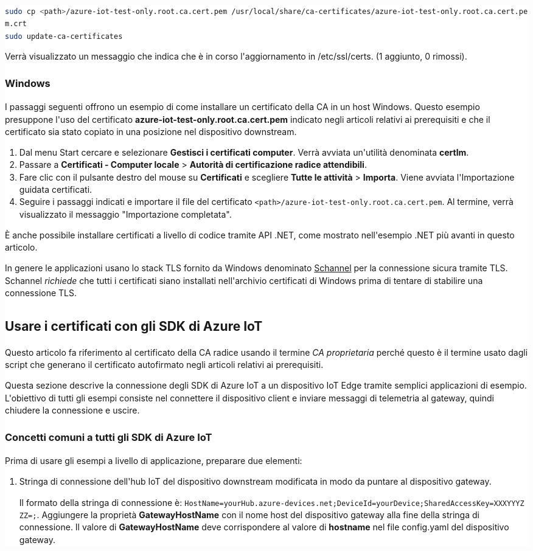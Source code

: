 ```bash
sudo cp <path>/azure-iot-test-only.root.ca.cert.pem /usr/local/share/ca-certificates/azure-iot-test-only.root.ca.cert.pem.crt
sudo update-ca-certificates
```

Verrà visualizzato un messaggio che indica che è in corso l'aggiornamento in /etc/ssl/certs. (1 aggiunto, 0 rimossi).

### <a name="windows"></a>Windows

I passaggi seguenti offrono un esempio di come installare un certificato della CA in un host Windows. Questo esempio presuppone l'uso del certificato **azure-iot-test-only.root.ca.cert.pem** indicato negli articoli relativi ai prerequisiti e che il certificato sia stato copiato in una posizione nel dispositivo downstream.  

1. Dal menu Start cercare e selezionare **Gestisci i certificati computer**. Verrà avviata un'utilità denominata **certlm**.
2. Passare a **Certificati - Computer locale** > **Autorità di certificazione radice attendibili**.
3. Fare clic con il pulsante destro del mouse su **Certificati** e scegliere **Tutte le attività** > **Importa**. Viene avviata l'Importazione guidata certificati. 
4. Seguire i passaggi indicati e importare il file del certificato `<path>/azure-iot-test-only.root.ca.cert.pem`. Al termine, verrà visualizzato il messaggio "Importazione completata". 

È anche possibile installare certificati a livello di codice tramite API .NET, come mostrato nell'esempio .NET più avanti in questo articolo. 

In genere le applicazioni usano lo stack TLS fornito da Windows denominato [Schannel](https://docs.microsoft.com/windows/desktop/com/schannel) per la connessione sicura tramite TLS. Schannel *richiede* che tutti i certificati siano installati nell'archivio certificati di Windows prima di tentare di stabilire una connessione TLS.

## <a name="use-certificates-with-azure-iot-sdks"></a>Usare i certificati con gli SDK di Azure IoT

Questo articolo fa riferimento al certificato della CA radice usando il termine *CA proprietaria* perché questo è il termine usato dagli script che generano il certificato autofirmato negli articoli relativi ai prerequisiti. 

Questa sezione descrive la connessione degli SDK di Azure IoT a un dispositivo IoT Edge tramite semplici applicazioni di esempio. L'obiettivo di tutti gli esempi consiste nel connettere il dispositivo client e inviare messaggi di telemetria al gateway, quindi chiudere la connessione e uscire. 

### <a name="common-concepts-across-all-azure-iot-sdks"></a>Concetti comuni a tutti gli SDK di Azure IoT

Prima di usare gli esempi a livello di applicazione, preparare due elementi:

1. Stringa di connessione dell'hub IoT del dispositivo downstream modificata in modo da puntare al dispositivo gateway.

    Il formato della stringa di connessione è: `HostName=yourHub.azure-devices.net;DeviceId=yourDevice;SharedAccessKey=XXXYYYZZZ=;`. Aggiungere la proprietà **GatewayHostName** con il nome host del dispositivo gateway alla fine della stringa di connessione. Il valore di **GatewayHostName** deve corrispondere al valore di **hostname** nel file config.yaml del dispositivo gateway. 

